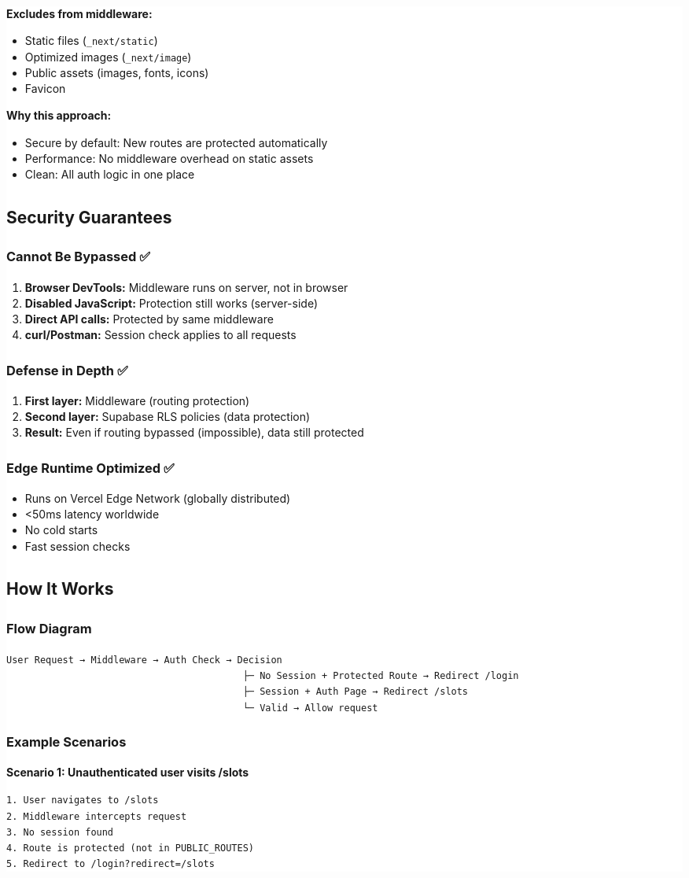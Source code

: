 **Excludes from middleware:**
- Static files (`_next/static`)
- Optimized images (`_next/image`)
- Public assets (images, fonts, icons)
- Favicon

**Why this approach:**
- Secure by default: New routes are protected automatically
- Performance: No middleware overhead on static assets
- Clean: All auth logic in one place

## Security Guarantees

### Cannot Be Bypassed ✅
1. **Browser DevTools:** Middleware runs on server, not in browser
2. **Disabled JavaScript:** Protection still works (server-side)
3. **Direct API calls:** Protected by same middleware
4. **curl/Postman:** Session check applies to all requests

### Defense in Depth ✅
1. **First layer:** Middleware (routing protection)
2. **Second layer:** Supabase RLS policies (data protection)
3. **Result:** Even if routing bypassed (impossible), data still protected

### Edge Runtime Optimized ✅
- Runs on Vercel Edge Network (globally distributed)
- <50ms latency worldwide
- No cold starts
- Fast session checks

## How It Works

### Flow Diagram
```
User Request → Middleware → Auth Check → Decision
                                          ├─ No Session + Protected Route → Redirect /login
                                          ├─ Session + Auth Page → Redirect /slots
                                          └─ Valid → Allow request
```

### Example Scenarios

**Scenario 1: Unauthenticated user visits /slots**
```
1. User navigates to /slots
2. Middleware intercepts request
3. No session found
4. Route is protected (not in PUBLIC_ROUTES)
5. Redirect to /login?redirect=/slots
```
